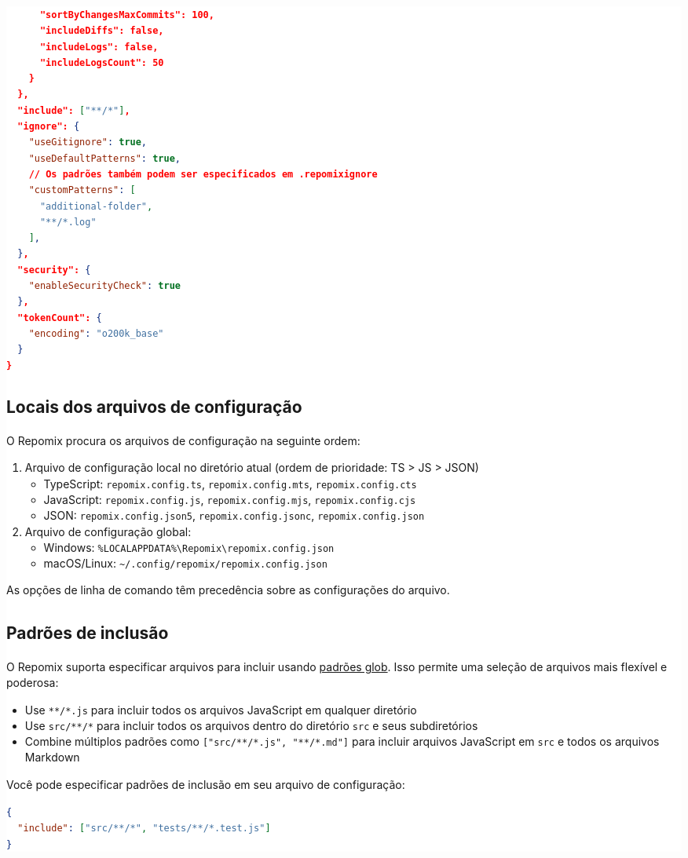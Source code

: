```json
      "sortByChangesMaxCommits": 100,
      "includeDiffs": false,
      "includeLogs": false,
      "includeLogsCount": 50
    }
  },
  "include": ["**/*"],
  "ignore": {
    "useGitignore": true,
    "useDefaultPatterns": true,
    // Os padrões também podem ser especificados em .repomixignore
    "customPatterns": [
      "additional-folder",
      "**/*.log"
    ],
  },
  "security": {
    "enableSecurityCheck": true
  },
  "tokenCount": {
    "encoding": "o200k_base"
  }
}
```

## Locais dos arquivos de configuração

O Repomix procura os arquivos de configuração na seguinte ordem:
1. Arquivo de configuração local no diretório atual (ordem de prioridade: TS > JS > JSON)
   - TypeScript: `repomix.config.ts`, `repomix.config.mts`, `repomix.config.cts`
   - JavaScript: `repomix.config.js`, `repomix.config.mjs`, `repomix.config.cjs`
   - JSON: `repomix.config.json5`, `repomix.config.jsonc`, `repomix.config.json`
2. Arquivo de configuração global:
   - Windows: `%LOCALAPPDATA%\Repomix\repomix.config.json`
   - macOS/Linux: `~/.config/repomix/repomix.config.json`

As opções de linha de comando têm precedência sobre as configurações do arquivo.

## Padrões de inclusão

O Repomix suporta especificar arquivos para incluir usando [padrões glob](https://github.com/mrmlnc/fast-glob?tab=readme-ov-file#pattern-syntax). Isso permite uma seleção de arquivos mais flexível e poderosa:

- Use `**/*.js` para incluir todos os arquivos JavaScript em qualquer diretório
- Use `src/**/*` para incluir todos os arquivos dentro do diretório `src` e seus subdiretórios
- Combine múltiplos padrões como `["src/**/*.js", "**/*.md"]` para incluir arquivos JavaScript em `src` e todos os arquivos Markdown

Você pode especificar padrões de inclusão em seu arquivo de configuração:

```json
{
  "include": ["src/**/*", "tests/**/*.test.js"]
}
```
